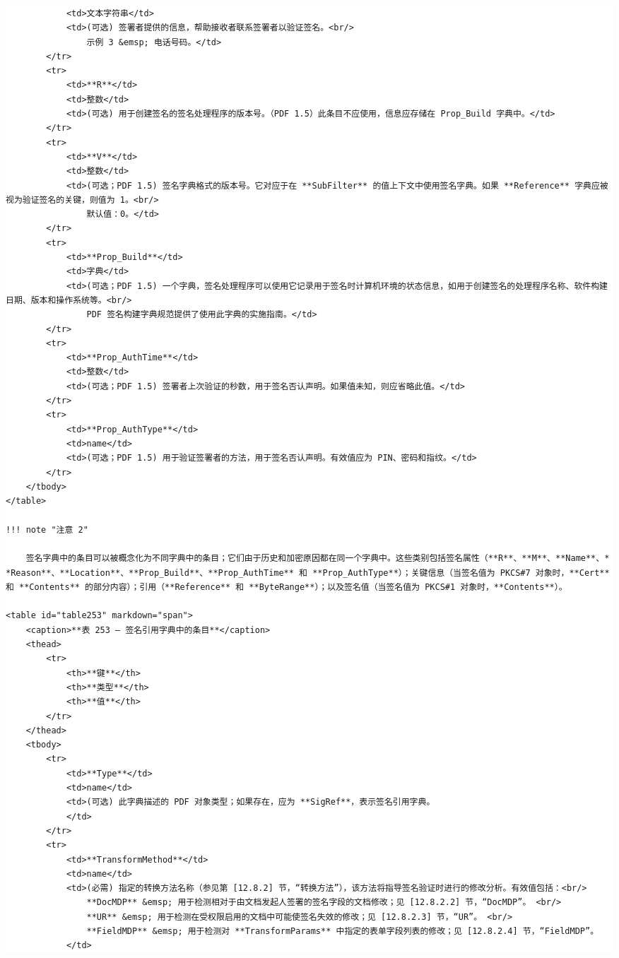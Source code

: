                 <td>文本字符串</td>
                <td>(可选) 签署者提供的信息，帮助接收者联系签署者以验证签名。<br/>
                    示例 3 &emsp; 电话号码。</td>
            </tr>
            <tr>
                <td>**R**</td>
                <td>整数</td>
                <td>(可选) 用于创建签名的签名处理程序的版本号。（PDF 1.5）此条目不应使用，信息应存储在 Prop_Build 字典中。</td>
            </tr>
            <tr>
                <td>**V**</td>
                <td>整数</td>
                <td>(可选；PDF 1.5) 签名字典格式的版本号。它对应于在 **SubFilter** 的值上下文中使用签名字典。如果 **Reference** 字典应被视为验证签名的关键，则值为 1。<br/>
                    默认值：0。</td>
            </tr>
            <tr>
                <td>**Prop_Build**</td>
                <td>字典</td>
                <td>(可选；PDF 1.5) 一个字典，签名处理程序可以使用它记录用于签名时计算机环境的状态信息，如用于创建签名的处理程序名称、软件构建日期、版本和操作系统等。<br/>
                    PDF 签名构建字典规范提供了使用此字典的实施指南。</td>
            </tr>
            <tr>
                <td>**Prop_AuthTime**</td>
                <td>整数</td>
                <td>(可选；PDF 1.5) 签署者上次验证的秒数，用于签名否认声明。如果值未知，则应省略此值。</td>
            </tr>
            <tr>
                <td>**Prop_AuthType**</td>
                <td>name</td>
                <td>(可选；PDF 1.5) 用于验证签署者的方法，用于签名否认声明。有效值应为 PIN、密码和指纹。</td>
            </tr>
        </tbody>
    </table>
    
    !!! note "注意 2"

        签名字典中的条目可以被概念化为不同字典中的条目；它们由于历史和加密原因都在同一个字典中。这些类别包括签名属性（**R**、**M**、**Name**、**Reason**、**Location**、**Prop_Build**、**Prop_AuthTime** 和 **Prop_AuthType**）；关键信息（当签名值为 PKCS#7 对象时，**Cert** 和 **Contents** 的部分内容）；引用（**Reference** 和 **ByteRange**）；以及签名值（当签名值为 PKCS#1 对象时，**Contents**）。

    <table id="table253" markdown="span">
        <caption>**表 253 – 签名引用字典中的条目**</caption>
        <thead>
            <tr>
                <th>**键**</th>
                <th>**类型**</th>
                <th>**值**</th>
            </tr>
        </thead>
        <tbody>
            <tr>
                <td>**Type**</td>
                <td>name</td>
                <td>(可选) 此字典描述的 PDF 对象类型；如果存在，应为 **SigRef**，表示签名引用字典。
                </td>
            </tr>
            <tr>
                <td>**TransformMethod**</td>
                <td>name</td>
                <td>(必需) 指定的转换方法名称（参见第 [12.8.2] 节，“转换方法”），该方法将指导签名验证时进行的修改分析。有效值包括：<br/>
                    **DocMDP** &emsp; 用于检测相对于由文档发起人签署的签名字段的文档修改；见 [12.8.2.2] 节，“DocMDP”。 <br/>
                    **UR** &emsp; 用于检测在受权限启用的文档中可能使签名失效的修改；见 [12.8.2.3] 节，“UR”。 <br/>
                    **FieldMDP** &emsp; 用于检测对 **TransformParams** 中指定的表单字段列表的修改；见 [12.8.2.4] 节，“FieldMDP”。
                </td>

[8.11]: ../c8/s11.md
[9.9]: ../c9/s9.md
[12.5]: ../c12/s5.md
[7.3.4]: ../c7/s3.md#734-字符串对象
[7.5.6]: ../c7/s5.md#756-增量更新
[8.10.4]: ../c8/s10.md#8104-xobjects-引用
[9.6.3]: ../c9/s6.md#963-truetype-字体
[12.8.2]: ./s8.md#1282-变换方法
[12.8.3]: ./s8.md#1283-签名互操作性
[12.8.4]: #1284-权限
[14.11.7]: ../c14/s11.md#14117-开放印前接口-opi
[7.3.4.3]: ../c7/s3.md#7343-十六进制字符串
[8.9.5.4]: ../c8/s9.md#8954-替代图片
[12.6.4.3]: ../c12/s6.md#12643-远程操作
[12.6.4.5]: ../c12/s6.md#12645-启动操作
[12.6.4.7]: ../c12/s6.md#12647-uri-操作
[12.6.4.8]: ../c12/s6.md#12648-声音动作
[12.6.4.9]: ../c12/s6.md#12649-影片动作
[12.6.4.10]: ../c12/s6.md#126410-隐藏操作
[12.6.4.16]: ../c12/s6.md#126416-javascript-动作
[12.8.2.2]: #12822-文档mdp
[12.8.2.3]: #12823-ur
[12.8.2.4]: #12824-fieldmdp
[12.8.3.3]: #12833-pkcs7-iso-32000-中使用的签名
[12.7.4.5]: ./s7.md#12745-签名字段